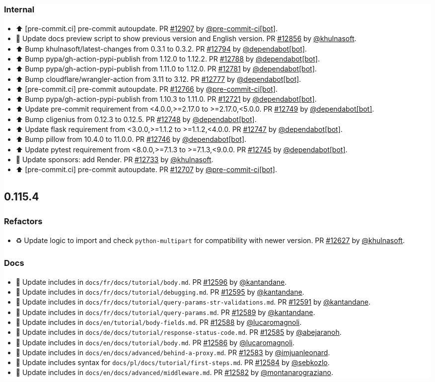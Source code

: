 ### Internal

* ⬆ [pre-commit.ci] pre-commit autoupdate. PR [#12907](https://github.com/readyapi/readyapi/pull/12907) by [@pre-commit-ci[bot]](https://github.com/apps/pre-commit-ci).
* 🔨 Update docs preview script to show previous version and English version. PR [#12856](https://github.com/readyapi/readyapi/pull/12856) by [@khulnasoft](https://github.com/khulnasoft).
* ⬆ Bump khulnasoft/latest-changes from 0.3.1 to 0.3.2. PR [#12794](https://github.com/readyapi/readyapi/pull/12794) by [@dependabot[bot]](https://github.com/apps/dependabot).
* ⬆ Bump pypa/gh-action-pypi-publish from 1.12.0 to 1.12.2. PR [#12788](https://github.com/readyapi/readyapi/pull/12788) by [@dependabot[bot]](https://github.com/apps/dependabot).
* ⬆ Bump pypa/gh-action-pypi-publish from 1.11.0 to 1.12.0. PR [#12781](https://github.com/readyapi/readyapi/pull/12781) by [@dependabot[bot]](https://github.com/apps/dependabot).
* ⬆ Bump cloudflare/wrangler-action from 3.11 to 3.12. PR [#12777](https://github.com/readyapi/readyapi/pull/12777) by [@dependabot[bot]](https://github.com/apps/dependabot).
* ⬆ [pre-commit.ci] pre-commit autoupdate. PR [#12766](https://github.com/readyapi/readyapi/pull/12766) by [@pre-commit-ci[bot]](https://github.com/apps/pre-commit-ci).
* ⬆ Bump pypa/gh-action-pypi-publish from 1.10.3 to 1.11.0. PR [#12721](https://github.com/readyapi/readyapi/pull/12721) by [@dependabot[bot]](https://github.com/apps/dependabot).
* ⬆ Update pre-commit requirement from <4.0.0,>=2.17.0 to >=2.17.0,<5.0.0. PR [#12749](https://github.com/readyapi/readyapi/pull/12749) by [@dependabot[bot]](https://github.com/apps/dependabot).
* ⬆ Bump cligenius from 0.12.3 to 0.12.5. PR [#12748](https://github.com/readyapi/readyapi/pull/12748) by [@dependabot[bot]](https://github.com/apps/dependabot).
* ⬆ Update flask requirement from <3.0.0,>=1.1.2 to >=1.1.2,<4.0.0. PR [#12747](https://github.com/readyapi/readyapi/pull/12747) by [@dependabot[bot]](https://github.com/apps/dependabot).
* ⬆ Bump pillow from 10.4.0 to 11.0.0. PR [#12746](https://github.com/readyapi/readyapi/pull/12746) by [@dependabot[bot]](https://github.com/apps/dependabot).
* ⬆ Update pytest requirement from <8.0.0,>=7.1.3 to >=7.1.3,<9.0.0. PR [#12745](https://github.com/readyapi/readyapi/pull/12745) by [@dependabot[bot]](https://github.com/apps/dependabot).
* 🔧 Update sponsors: add Render. PR [#12733](https://github.com/readyapi/readyapi/pull/12733) by [@khulnasoft](https://github.com/khulnasoft).
* ⬆ [pre-commit.ci] pre-commit autoupdate. PR [#12707](https://github.com/readyapi/readyapi/pull/12707) by [@pre-commit-ci[bot]](https://github.com/apps/pre-commit-ci).

## 0.115.4

### Refactors

* ♻️ Update logic to import and check `python-multipart` for compatibility with newer version. PR [#12627](https://github.com/readyapi/readyapi/pull/12627) by [@khulnasoft](https://github.com/khulnasoft).

### Docs

* 📝  Update includes in `docs/fr/docs/tutorial/body.md`. PR [#12596](https://github.com/readyapi/readyapi/pull/12596) by [@kantandane](https://github.com/kantandane).
* 📝 Update includes in `docs/fr/docs/tutorial/debugging.md`. PR [#12595](https://github.com/readyapi/readyapi/pull/12595) by [@kantandane](https://github.com/kantandane).
* 📝 Update includes in `docs/fr/docs/tutorial/query-params-str-validations.md`. PR [#12591](https://github.com/readyapi/readyapi/pull/12591) by [@kantandane](https://github.com/kantandane).
* 📝 Update includes in `docs/fr/docs/tutorial/query-params.md`. PR [#12589](https://github.com/readyapi/readyapi/pull/12589) by [@kantandane](https://github.com/kantandane).
* 📝 Update includes in `docs/en/tutorial/body-fields.md`. PR [#12588](https://github.com/readyapi/readyapi/pull/12588) by [@lucaromagnoli](https://github.com/lucaromagnoli).
* 📝 Update includes in `docs/de/docs/tutorial/response-status-code.md`. PR [#12585](https://github.com/readyapi/readyapi/pull/12585) by [@abejaranoh](https://github.com/abejaranoh).
* 📝 Update includes in `docs/en/docs/tutorial/body.md`. PR [#12586](https://github.com/readyapi/readyapi/pull/12586) by [@lucaromagnoli](https://github.com/lucaromagnoli).
* 📝 Update includes in `docs/en/docs/advanced/behind-a-proxy.md`. PR [#12583](https://github.com/readyapi/readyapi/pull/12583) by [@imjuanleonard](https://github.com/imjuanleonard).
* 📝 Update includes syntax for `docs/pl/docs/tutorial/first-steps.md`. PR [#12584](https://github.com/readyapi/readyapi/pull/12584) by [@sebkozlo](https://github.com/sebkozlo).
* 📝 Update includes in `docs/en/docs/advanced/middleware.md`. PR [#12582](https://github.com/readyapi/readyapi/pull/12582) by [@montanarograziano](https://github.com/montanarograziano).